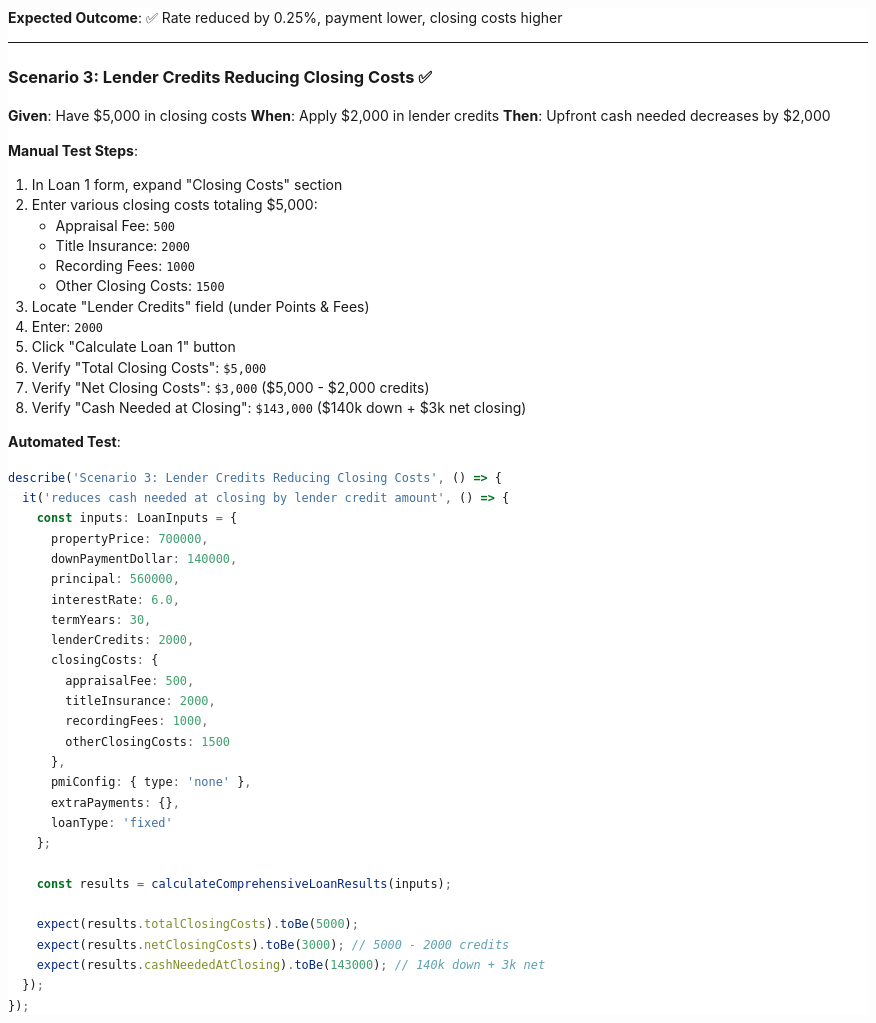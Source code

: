 **Expected Outcome**: ✅ Rate reduced by 0.25%, payment lower, closing costs higher

---

### Scenario 3: Lender Credits Reducing Closing Costs ✅

**Given**: Have $5,000 in closing costs
**When**: Apply $2,000 in lender credits
**Then**: Upfront cash needed decreases by $2,000

**Manual Test Steps**:
1. In Loan 1 form, expand "Closing Costs" section
2. Enter various closing costs totaling $5,000:
   - Appraisal Fee: `500`
   - Title Insurance: `2000`
   - Recording Fees: `1000`
   - Other Closing Costs: `1500`
3. Locate "Lender Credits" field (under Points & Fees)
4. Enter: `2000`
5. Click "Calculate Loan 1" button
6. Verify "Total Closing Costs": `$5,000`
7. Verify "Net Closing Costs": `$3,000` ($5,000 - $2,000 credits)
8. Verify "Cash Needed at Closing": `$143,000` ($140k down + $3k net closing)

**Automated Test**:
```typescript
describe('Scenario 3: Lender Credits Reducing Closing Costs', () => {
  it('reduces cash needed at closing by lender credit amount', () => {
    const inputs: LoanInputs = {
      propertyPrice: 700000,
      downPaymentDollar: 140000,
      principal: 560000,
      interestRate: 6.0,
      termYears: 30,
      lenderCredits: 2000,
      closingCosts: {
        appraisalFee: 500,
        titleInsurance: 2000,
        recordingFees: 1000,
        otherClosingCosts: 1500
      },
      pmiConfig: { type: 'none' },
      extraPayments: {},
      loanType: 'fixed'
    };

    const results = calculateComprehensiveLoanResults(inputs);

    expect(results.totalClosingCosts).toBe(5000);
    expect(results.netClosingCosts).toBe(3000); // 5000 - 2000 credits
    expect(results.cashNeededAtClosing).toBe(143000); // 140k down + 3k net
  });
});
```
